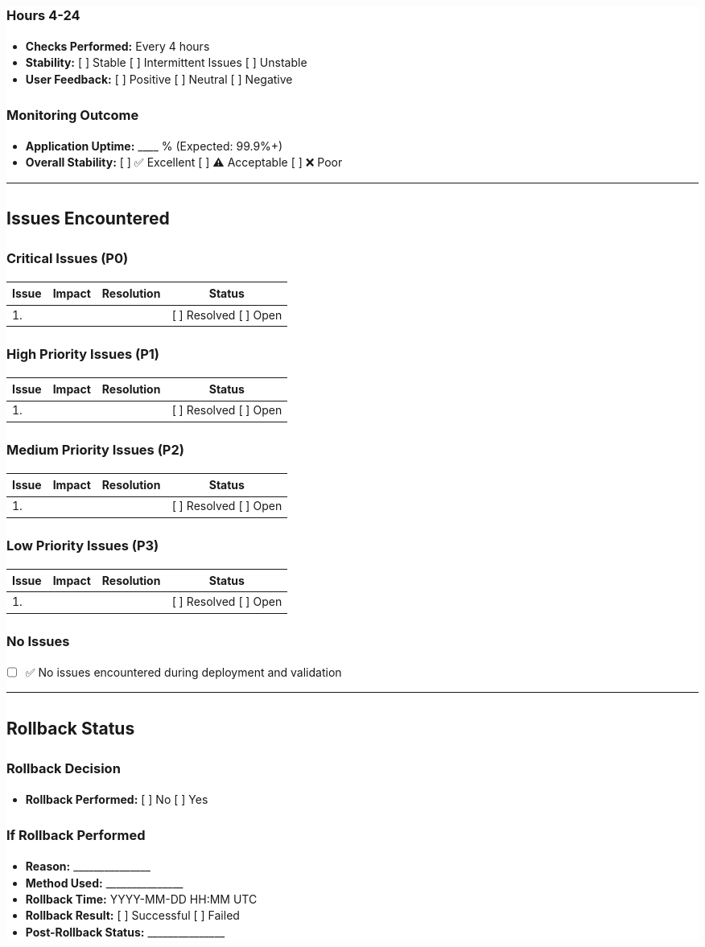 ### Hours 4-24
- **Checks Performed:** Every 4 hours
- **Stability:** [ ] Stable [ ] Intermittent Issues [ ] Unstable
- **User Feedback:** [ ] Positive [ ] Neutral [ ] Negative

### Monitoring Outcome
- **Application Uptime:** ____ % (Expected: 99.9%+)
- **Overall Stability:** [ ] ✅ Excellent [ ] ⚠️ Acceptable [ ] ❌ Poor

---

## Issues Encountered

### Critical Issues (P0)
| Issue | Impact | Resolution | Status |
|-------|--------|------------|--------|
| 1. | | | [ ] Resolved [ ] Open |

### High Priority Issues (P1)
| Issue | Impact | Resolution | Status |
|-------|--------|------------|--------|
| 1. | | | [ ] Resolved [ ] Open |

### Medium Priority Issues (P2)
| Issue | Impact | Resolution | Status |
|-------|--------|------------|--------|
| 1. | | | [ ] Resolved [ ] Open |

### Low Priority Issues (P3)
| Issue | Impact | Resolution | Status |
|-------|--------|------------|--------|
| 1. | | | [ ] Resolved [ ] Open |

### No Issues
- [ ] ✅ No issues encountered during deployment and validation

---

## Rollback Status

### Rollback Decision
- **Rollback Performed:** [ ] No [ ] Yes

### If Rollback Performed
- **Reason:** _______________
- **Method Used:** _______________
- **Rollback Time:** YYYY-MM-DD HH:MM UTC
- **Rollback Result:** [ ] Successful [ ] Failed
- **Post-Rollback Status:** _______________
